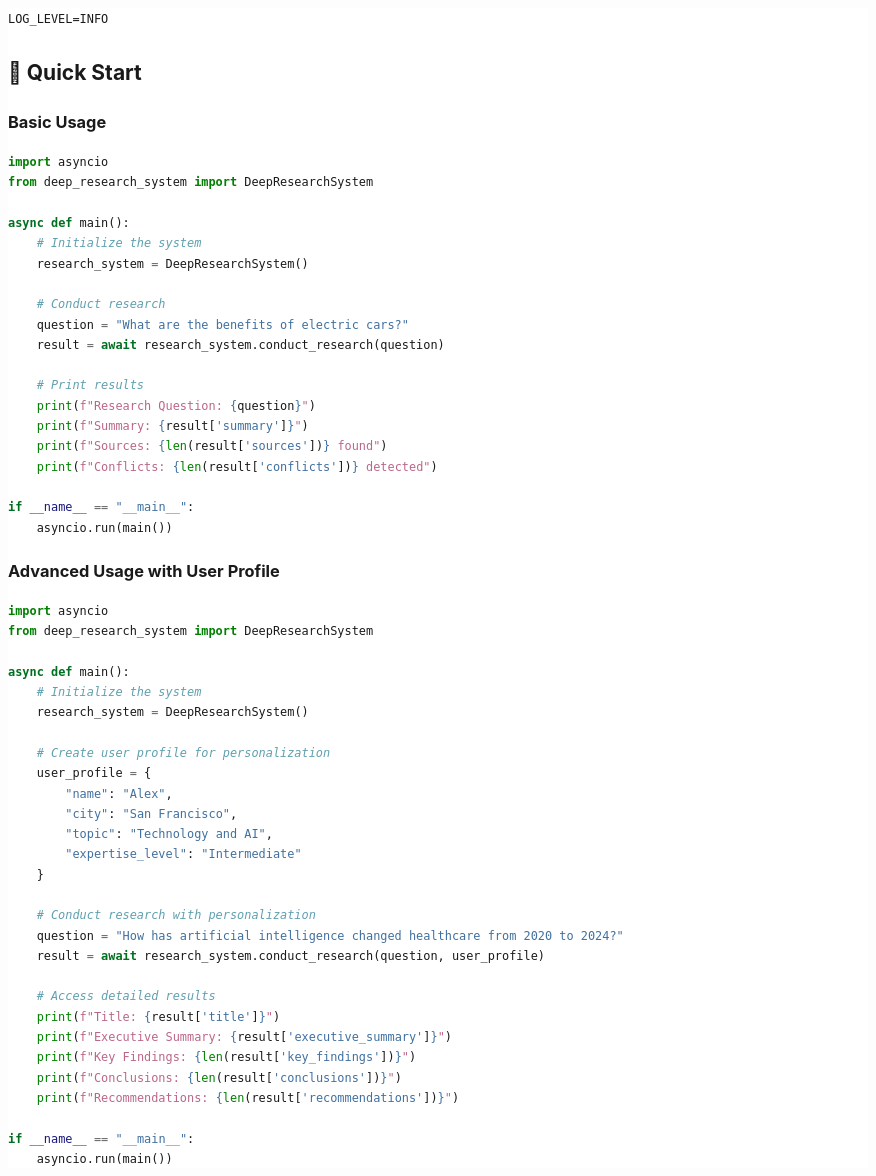    ```env
   LOG_LEVEL=INFO
   ```

## 🚀 Quick Start

### Basic Usage

```python
import asyncio
from deep_research_system import DeepResearchSystem

async def main():
    # Initialize the system
    research_system = DeepResearchSystem()
    
    # Conduct research
    question = "What are the benefits of electric cars?"
    result = await research_system.conduct_research(question)
    
    # Print results
    print(f"Research Question: {question}")
    print(f"Summary: {result['summary']}")
    print(f"Sources: {len(result['sources'])} found")
    print(f"Conflicts: {len(result['conflicts'])} detected")

if __name__ == "__main__":
    asyncio.run(main())
```

### Advanced Usage with User Profile

```python
import asyncio
from deep_research_system import DeepResearchSystem

async def main():
    # Initialize the system
    research_system = DeepResearchSystem()
    
    # Create user profile for personalization
    user_profile = {
        "name": "Alex",
        "city": "San Francisco",
        "topic": "Technology and AI",
        "expertise_level": "Intermediate"
    }
    
    # Conduct research with personalization
    question = "How has artificial intelligence changed healthcare from 2020 to 2024?"
    result = await research_system.conduct_research(question, user_profile)
    
    # Access detailed results
    print(f"Title: {result['title']}")
    print(f"Executive Summary: {result['executive_summary']}")
    print(f"Key Findings: {len(result['key_findings'])}")
    print(f"Conclusions: {len(result['conclusions'])}")
    print(f"Recommendations: {len(result['recommendations'])}")

if __name__ == "__main__":
    asyncio.run(main())
```

